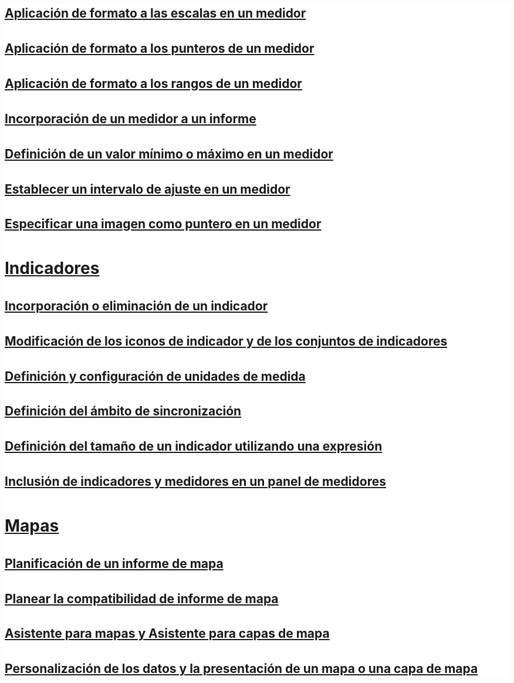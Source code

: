 ## [Aplicación de formato a las escalas en un medidor](formatting-scales-on-a-gauge-report-builder-and-ssrs.md)
## [Aplicación de formato a los punteros de un medidor](formatting-pointers-on-a-gauge-report-builder-and-ssrs.md)
## [Aplicación de formato a los rangos de un medidor](formatting-ranges-on-a-gauge-report-builder-and-ssrs.md)
## [Incorporación de un medidor a un informe](add-a-gauge-to-a-report-report-builder-and-ssrs.md)
## [Definición de un valor mínimo o máximo en un medidor](set-a-minimum-or-maximum-on-a-gauge-report-builder-and-ssrs.md)
## [Establecer un intervalo de ajuste en un medidor](../set-a-snapping-interval-on-a-gauge-report-builder-and-ssrs.md)
## [Especificar una imagen como puntero en un medidor](../specify-an-image-as-a-pointer-on-a-gauge-report-builder-and-ssrs.md)
# [Indicadores](indicators-report-builder-and-ssrs.md)
## [Incorporación o eliminación de un indicador](add-or-delete-an-indicator-report-builder-and-ssrs.md)
## [Modificación de los iconos de indicador y de los conjuntos de indicadores](change-indicator-icons-and-indicator-sets-report-builder-and-ssrs.md)
## [Definición y configuración de unidades de medida](set-and-configure-measurement-units-report-builder-and-ssrs.md)
## [Definición del ámbito de sincronización](set-synchronization-scope-report-builder-and-ssrs.md)
## [Definición del tamaño de un indicador utilizando una expresión](specify-the-size-of-an-indicator-using-an-expression-report-builder-and-ssrs.md)
## [Inclusión de indicadores y medidores en un panel de medidores](include-indicators-and-gauges-in-a-gauge-panel-report-builder-and-ssrs.md)
# [Mapas](maps-report-builder-and-ssrs.md)
## [Planificación de un informe de mapa](plan-a-map-report-report-builder-and-ssrs.md)
## [Planear la compatibilidad de informe de mapa](../plan-for-map-report-support.md)
## [Asistente para mapas y Asistente para capas de mapa](map-wizard-and-map-layer-wizard-report-builder-and-ssrs.md)
## [Personalización de los datos y la presentación de un mapa o una capa de mapa](customize-the-data-and-display-of-a-map-or-map-layer-report-builder-and-ssrs.md)